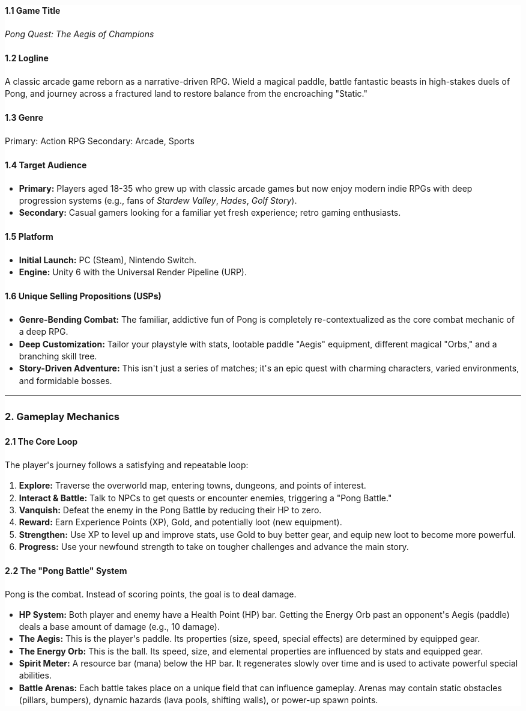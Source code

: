#### **1.1 Game Title**
*Pong Quest: The Aegis of Champions*

#### **1.2 Logline**
A classic arcade game reborn as a narrative-driven RPG. Wield a magical paddle, battle fantastic beasts in high-stakes duels of Pong, and journey across a fractured land to restore balance from the encroaching "Static."

#### **1.3 Genre**
Primary: Action RPG
Secondary: Arcade, Sports

#### **1.4 Target Audience**
*   **Primary:** Players aged 18-35 who grew up with classic arcade games but now enjoy modern indie RPGs with deep progression systems (e.g., fans of *Stardew Valley*, *Hades*, *Golf Story*).
*   **Secondary:** Casual gamers looking for a familiar yet fresh experience; retro gaming enthusiasts.

#### **1.5 Platform**
*   **Initial Launch:** PC (Steam), Nintendo Switch.
*   **Engine:** Unity 6 with the Universal Render Pipeline (URP).

#### **1.6 Unique Selling Propositions (USPs)**
*   **Genre-Bending Combat:** The familiar, addictive fun of Pong is completely re-contextualized as the core combat mechanic of a deep RPG.
*   **Deep Customization:** Tailor your playstyle with stats, lootable paddle "Aegis" equipment, different magical "Orbs," and a branching skill tree.
*   **Story-Driven Adventure:** This isn't just a series of matches; it's an epic quest with charming characters, varied environments, and formidable bosses.

---

### **2. Gameplay Mechanics**

#### **2.1 The Core Loop**
The player's journey follows a satisfying and repeatable loop:
1.  **Explore:** Traverse the overworld map, entering towns, dungeons, and points of interest.
2.  **Interact & Battle:** Talk to NPCs to get quests or encounter enemies, triggering a "Pong Battle."
3.  **Vanquish:** Defeat the enemy in the Pong Battle by reducing their HP to zero.
4.  **Reward:** Earn Experience Points (XP), Gold, and potentially loot (new equipment).
5.  **Strengthen:** Use XP to level up and improve stats, use Gold to buy better gear, and equip new loot to become more powerful.
6.  **Progress:** Use your newfound strength to take on tougher challenges and advance the main story.

#### **2.2 The "Pong Battle" System**
Pong is the combat. Instead of scoring points, the goal is to deal damage.

*   **HP System:** Both player and enemy have a Health Point (HP) bar. Getting the Energy Orb past an opponent's Aegis (paddle) deals a base amount of damage (e.g., 10 damage).
*   **The Aegis:** This is the player's paddle. Its properties (size, speed, special effects) are determined by equipped gear.
*   **The Energy Orb:** This is the ball. Its speed, size, and elemental properties are influenced by stats and equipped gear.
*   **Spirit Meter:** A resource bar (mana) below the HP bar. It regenerates slowly over time and is used to activate powerful special abilities.
*   **Battle Arenas:** Each battle takes place on a unique field that can influence gameplay. Arenas may contain static obstacles (pillars, bumpers), dynamic hazards (lava pools, shifting walls), or power-up spawn points.
